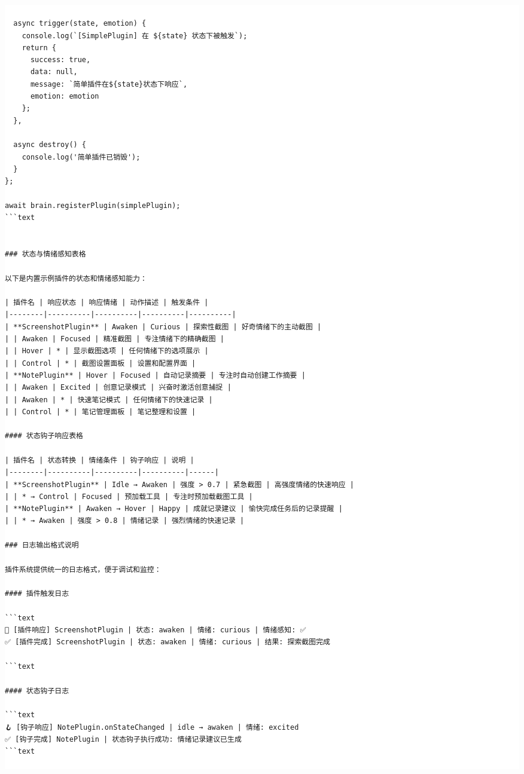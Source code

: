 ```text

  async trigger(state, emotion) {
    console.log(`[SimplePlugin] 在 ${state} 状态下被触发`);
    return {
      success: true,
      data: null,
      message: `简单插件在${state}状态下响应`,
      emotion: emotion
    };
  },

  async destroy() {
    console.log('简单插件已销毁');
  }
};

await brain.registerPlugin(simplePlugin);
```text


### 状态与情绪感知表格

以下是内置示例插件的状态和情绪感知能力：

| 插件名 | 响应状态 | 响应情绪 | 动作描述 | 触发条件 |
|--------|----------|----------|----------|----------|
| **ScreenshotPlugin** | Awaken | Curious | 探索性截图 | 好奇情绪下的主动截图 |
| | Awaken | Focused | 精准截图 | 专注情绪下的精确截图 |
| | Hover | * | 显示截图选项 | 任何情绪下的选项展示 |
| | Control | * | 截图设置面板 | 设置和配置界面 |
| **NotePlugin** | Hover | Focused | 自动记录摘要 | 专注时自动创建工作摘要 |
| | Awaken | Excited | 创意记录模式 | 兴奋时激活创意捕捉 |
| | Awaken | * | 快速笔记模式 | 任何情绪下的快速记录 |
| | Control | * | 笔记管理面板 | 笔记整理和设置 |

#### 状态钩子响应表格

| 插件名 | 状态转换 | 情绪条件 | 钩子响应 | 说明 |
|--------|----------|----------|----------|------|
| **ScreenshotPlugin** | Idle → Awaken | 强度 > 0.7 | 紧急截图 | 高强度情绪的快速响应 |
| | * → Control | Focused | 预加载工具 | 专注时预加载截图工具 |
| **NotePlugin** | Awaken → Hover | Happy | 成就记录建议 | 愉快完成任务后的记录提醒 |
| | * → Awaken | 强度 > 0.8 | 情绪记录 | 强烈情绪的快速记录 |

### 日志输出格式说明

插件系统提供统一的日志格式，便于调试和监控：

#### 插件触发日志

```text
🎯 [插件响应] ScreenshotPlugin | 状态: awaken | 情绪: curious | 情绪感知: ✅
✅ [插件完成] ScreenshotPlugin | 状态: awaken | 情绪: curious | 结果: 探索截图完成

```text

#### 状态钩子日志

```text
🪝 [钩子响应] NotePlugin.onStateChanged | idle → awaken | 情绪: excited
✅ [钩子完成] NotePlugin | 状态钩子执行成功: 情绪记录建议已生成
```text


```